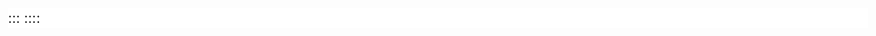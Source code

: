 :::
::::

[0E]:https://leetcode.cn/problems/reverse-pairs/
[0D]:https://leetcode.cn/problems/rotate-array/
[0C]:https://leetcode.cn/problems/count-of-smaller-numbers-after-self/
[0B]:https://leetcode.cn/problems/container-with-most-water/
[0A]:https://leetcode.cn/problems/find-the-winner-of-the-circular-game/solution/by-fuxuemingzhu-laof/
[09]:https://leetcode.cn/problems/find-the-winner-of-the-circular-game/
[08]:https://leetcode.cn/problems/palindromic-substrings/
[07]:https://leetcode.cn/problems/non-decreasing-array/
[06]:https://leetcode.cn/problems/candy/
[05]:https://leetcode.cn/problems/queue-reconstruction-by-height/
[04]:https://leetcode.cn/problems/majority-element-ii/
[03]:https://leetcode-cn.com/problems/fan-zhuan-dan-ci-shun-xu-lcof/
[02]:https://leetcode-cn.com/problems/two-sum-ii-input-array-is-sorted/
[01]:https://leetcode-cn.com/problems/longest-palindromic-substring/
[00]:https://leetcode-cn.com/problems/diagonal-traverse/
